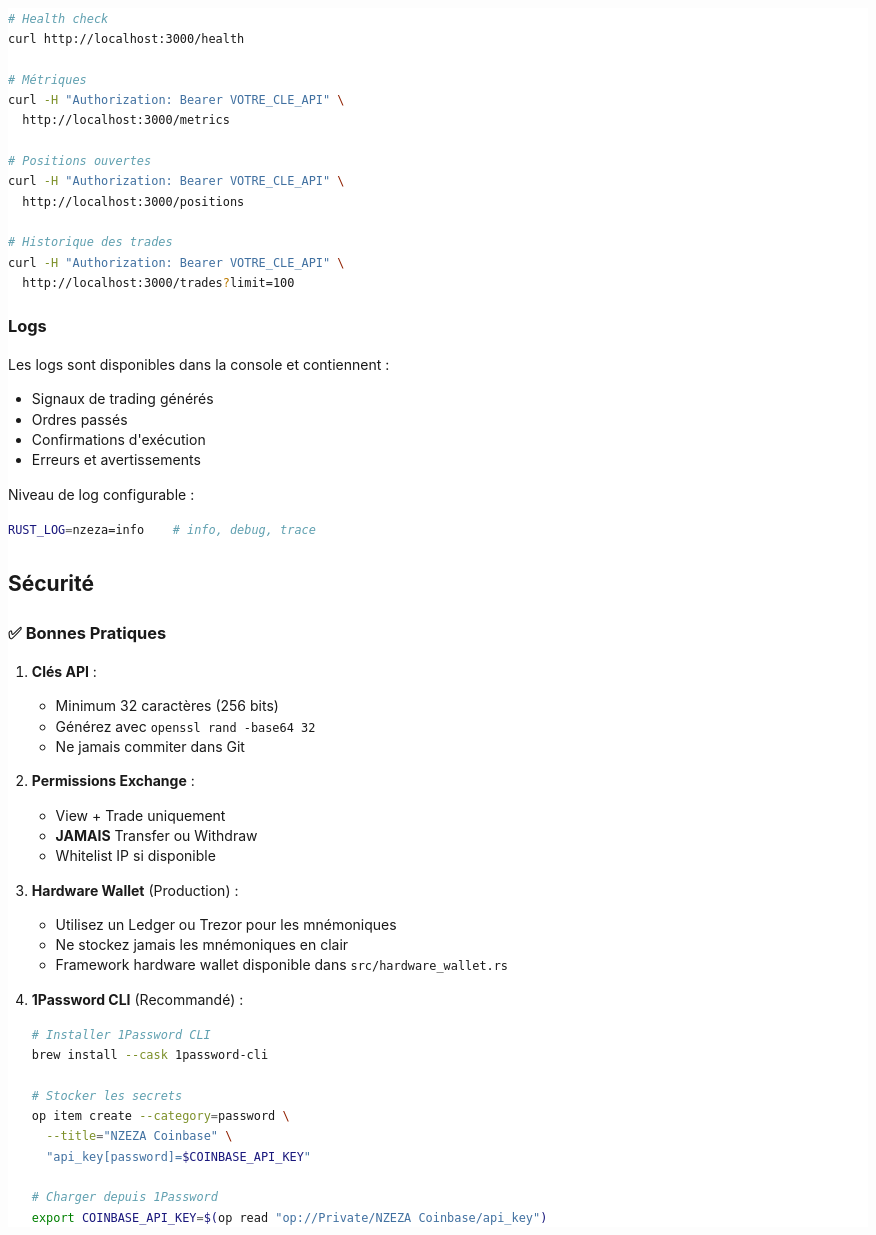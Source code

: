 ```bash
# Health check
curl http://localhost:3000/health

# Métriques
curl -H "Authorization: Bearer VOTRE_CLE_API" \
  http://localhost:3000/metrics

# Positions ouvertes
curl -H "Authorization: Bearer VOTRE_CLE_API" \
  http://localhost:3000/positions

# Historique des trades
curl -H "Authorization: Bearer VOTRE_CLE_API" \
  http://localhost:3000/trades?limit=100
```

### Logs

Les logs sont disponibles dans la console et contiennent :
- Signaux de trading générés
- Ordres passés
- Confirmations d'exécution
- Erreurs et avertissements

Niveau de log configurable :
```bash
RUST_LOG=nzeza=info    # info, debug, trace
```

## Sécurité

### ✅ Bonnes Pratiques

1. **Clés API** :
   - Minimum 32 caractères (256 bits)
   - Générez avec `openssl rand -base64 32`
   - Ne jamais commiter dans Git

2. **Permissions Exchange** :
   - View + Trade uniquement
   - **JAMAIS** Transfer ou Withdraw
   - Whitelist IP si disponible

3. **Hardware Wallet** (Production) :
   - Utilisez un Ledger ou Trezor pour les mnémoniques
   - Ne stockez jamais les mnémoniques en clair
   - Framework hardware wallet disponible dans `src/hardware_wallet.rs`

4. **1Password CLI** (Recommandé) :
   ```bash
   # Installer 1Password CLI
   brew install --cask 1password-cli

   # Stocker les secrets
   op item create --category=password \
     --title="NZEZA Coinbase" \
     "api_key[password]=$COINBASE_API_KEY"

   # Charger depuis 1Password
   export COINBASE_API_KEY=$(op read "op://Private/NZEZA Coinbase/api_key")
   ```
